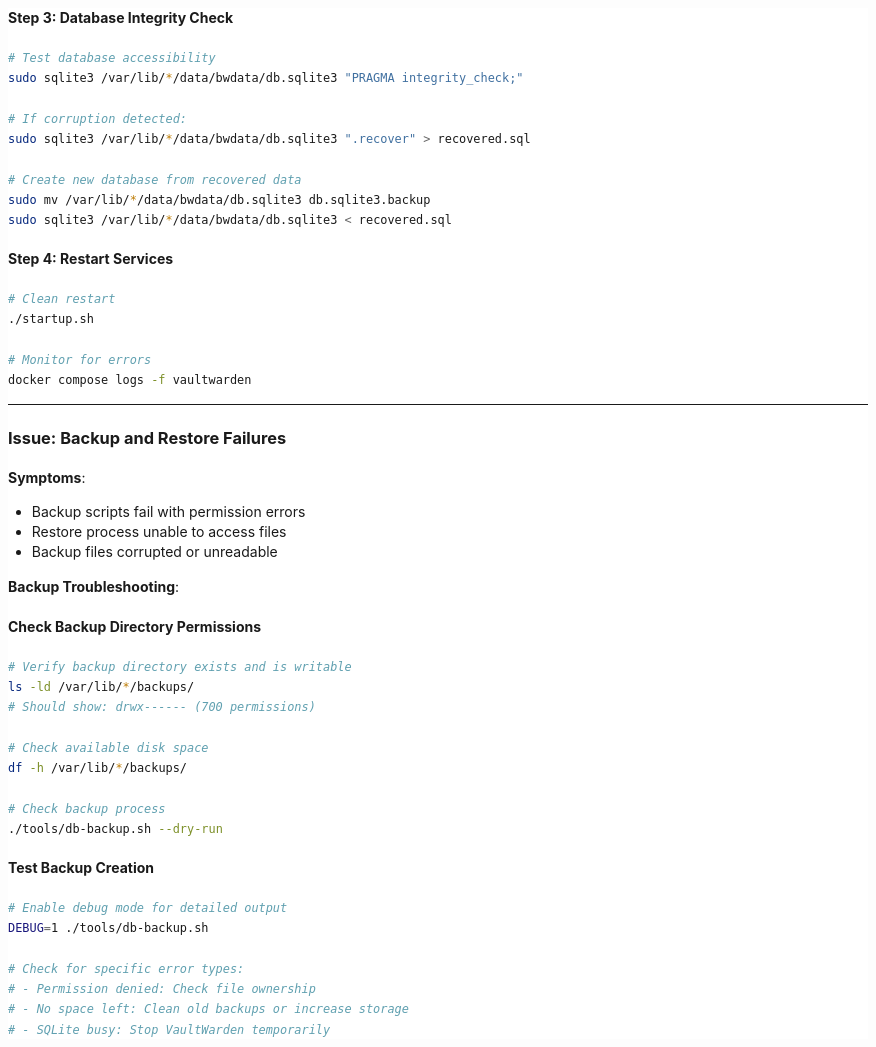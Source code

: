 #### **Step 3: Database Integrity Check**
```bash
# Test database accessibility
sudo sqlite3 /var/lib/*/data/bwdata/db.sqlite3 "PRAGMA integrity_check;"

# If corruption detected:
sudo sqlite3 /var/lib/*/data/bwdata/db.sqlite3 ".recover" > recovered.sql

# Create new database from recovered data
sudo mv /var/lib/*/data/bwdata/db.sqlite3 db.sqlite3.backup
sudo sqlite3 /var/lib/*/data/bwdata/db.sqlite3 < recovered.sql
```

#### **Step 4: Restart Services**
```bash
# Clean restart
./startup.sh

# Monitor for errors
docker compose logs -f vaultwarden
```

---

### **Issue: Backup and Restore Failures**

**Symptoms**:
- Backup scripts fail with permission errors
- Restore process unable to access files
- Backup files corrupted or unreadable

**Backup Troubleshooting**:

#### **Check Backup Directory Permissions**
```bash
# Verify backup directory exists and is writable
ls -ld /var/lib/*/backups/
# Should show: drwx------ (700 permissions)

# Check available disk space
df -h /var/lib/*/backups/

# Check backup process
./tools/db-backup.sh --dry-run
```

#### **Test Backup Creation**
```bash
# Enable debug mode for detailed output
DEBUG=1 ./tools/db-backup.sh

# Check for specific error types:
# - Permission denied: Check file ownership
# - No space left: Clean old backups or increase storage
# - SQLite busy: Stop VaultWarden temporarily
```
